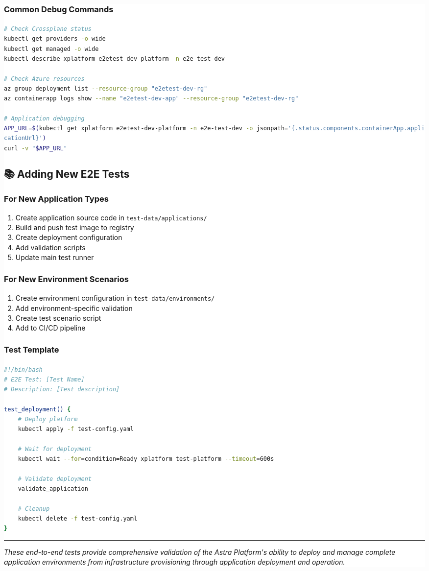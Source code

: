 ### Common Debug Commands
```bash
# Check Crossplane status
kubectl get providers -o wide
kubectl get managed -o wide
kubectl describe xplatform e2etest-dev-platform -n e2e-test-dev

# Check Azure resources
az group deployment list --resource-group "e2etest-dev-rg"
az containerapp logs show --name "e2etest-dev-app" --resource-group "e2etest-dev-rg"

# Application debugging
APP_URL=$(kubectl get xplatform e2etest-dev-platform -n e2e-test-dev -o jsonpath='{.status.components.containerApp.applicationUrl}')
curl -v "$APP_URL"
```

## 📚 Adding New E2E Tests

### For New Application Types
1. Create application source code in `test-data/applications/`
2. Build and push test image to registry
3. Create deployment configuration
4. Add validation scripts
5. Update main test runner

### For New Environment Scenarios
1. Create environment configuration in `test-data/environments/`
2. Add environment-specific validation
3. Create test scenario script
4. Add to CI/CD pipeline

### Test Template
```bash
#!/bin/bash
# E2E Test: [Test Name]
# Description: [Test description]

test_deployment() {
    # Deploy platform
    kubectl apply -f test-config.yaml
    
    # Wait for deployment
    kubectl wait --for=condition=Ready xplatform test-platform --timeout=600s
    
    # Validate deployment
    validate_application
    
    # Cleanup
    kubectl delete -f test-config.yaml
}
```

---

*These end-to-end tests provide comprehensive validation of the Astra Platform's ability to deploy and manage complete application environments from infrastructure provisioning through application deployment and operation.*